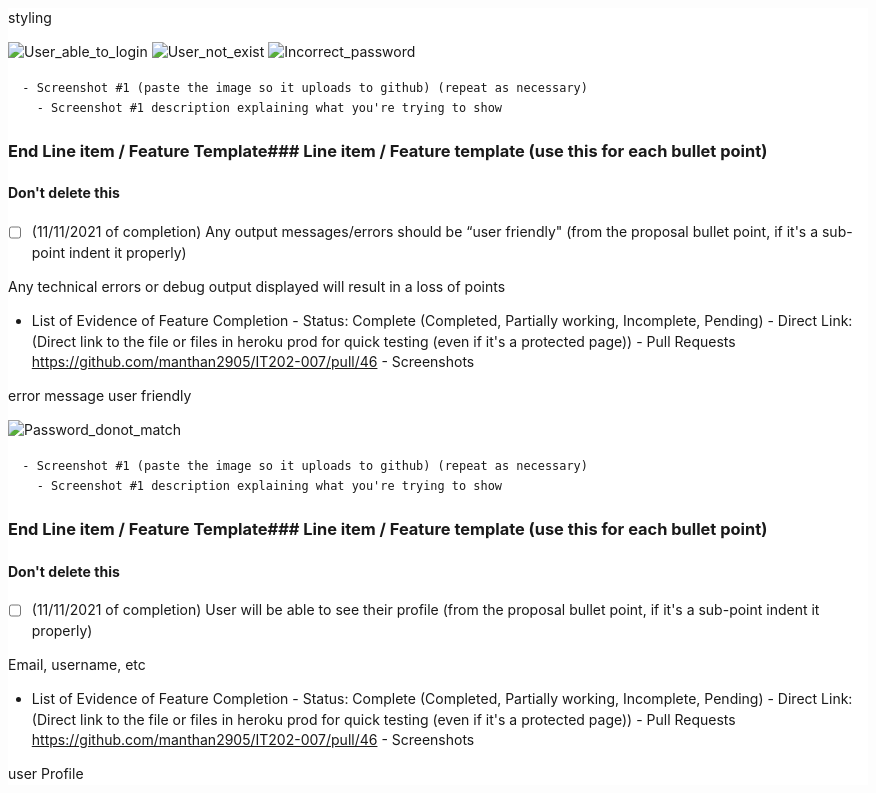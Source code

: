 styling

<img width="1440" alt="User_able_to_login" src="https://user-images.githubusercontent.com/68133264/141607526-e7130b17-a02d-4dac-9f70-03b8955f8142.png">

<img width="1152" alt="User_not_exist" src="https://user-images.githubusercontent.com/68133264/141607529-387d9af7-5b2f-407b-a8c5-a4b02c50c399.png">


<img width="1155" alt="Incorrect_password" src="https://user-images.githubusercontent.com/68133264/141607531-242615c4-80a4-465c-a199-c60660886a4e.png">


      - Screenshot #1 (paste the image so it uploads to github) (repeat as necessary)
        - Screenshot #1 description explaining what you're trying to show
### End Line item / Feature Template### Line item / Feature template (use this for each bullet point)
#### Don't delete this

- [ ] \(11/11/2021 of completion) Any output messages/errors should be “user friendly" (from the proposal bullet point, if it's a sub-point indent it properly)

Any technical errors or debug output displayed will result in a loss of points

  -  List of Evidence of Feature Completion
    - Status: Complete (Completed, Partially working, Incomplete, Pending)
    - Direct Link: (Direct link to the file or files in heroku prod for quick testing (even if it's a protected page))
    - Pull Requests
      https://github.com/manthan2905/IT202-007/pull/46
    - Screenshots

error message user friendly

![Password_donot_match](https://user-images.githubusercontent.com/68133264/141607556-c2ab5b7c-175e-4250-8ef8-d3f7f88ed212.jpg)


      - Screenshot #1 (paste the image so it uploads to github) (repeat as necessary)
        - Screenshot #1 description explaining what you're trying to show
### End Line item / Feature Template### Line item / Feature template (use this for each bullet point)
#### Don't delete this

- [ ] \(11/11/2021 of completion) User will be able to see their profile (from the proposal bullet point, if it's a sub-point indent it properly)

Email, username, etc

  -  List of Evidence of Feature Completion
    - Status: Complete (Completed, Partially working, Incomplete, Pending)
    - Direct Link: (Direct link to the file or files in heroku prod for quick testing (even if it's a protected page))
    - Pull Requests
       https://github.com/manthan2905/IT202-007/pull/46
    - Screenshots

user Profile
